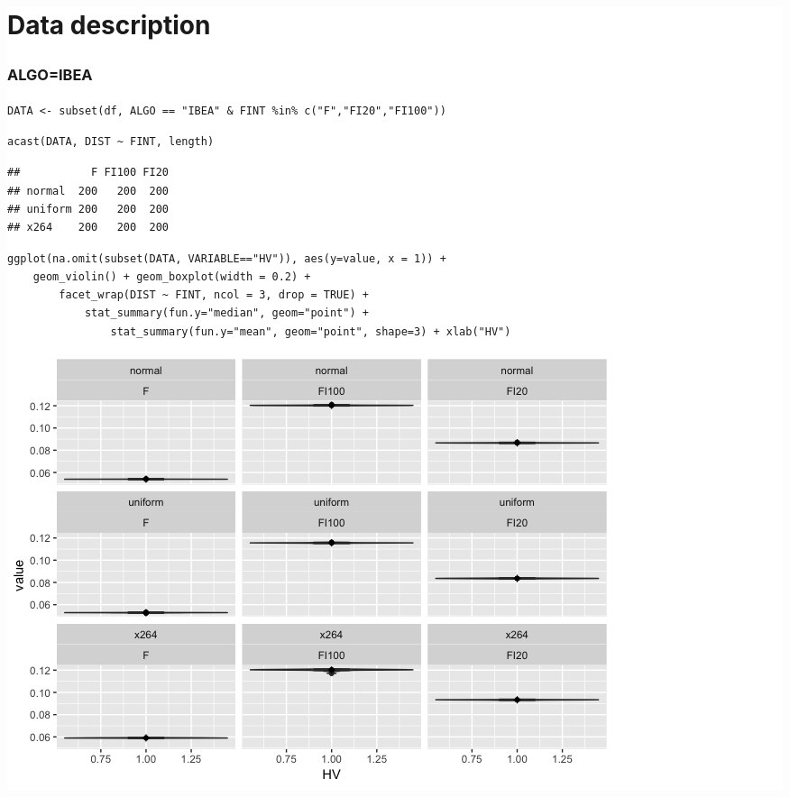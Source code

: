 Data description
================

### ALGO=IBEA

``` {.r}
DATA <- subset(df, ALGO == "IBEA" & FINT %in% c("F","FI20","FI100"))
```

``` {.r}
acast(DATA, DIST ~ FINT, length)
```

    ##           F FI100 FI20
    ## normal  200   200  200
    ## uniform 200   200  200
    ## x264    200   200  200

``` {.r}
ggplot(na.omit(subset(DATA, VARIABLE=="HV")), aes(y=value, x = 1)) +
    geom_violin() + geom_boxplot(width = 0.2) +
        facet_wrap(DIST ~ FINT, ncol = 3, drop = TRUE) +
            stat_summary(fun.y="median", geom="point") +
                stat_summary(fun.y="mean", geom="point", shape=3) + xlab("HV")
```

![](Pfiasco1of3_files/figure-markdown_github/unnamed-chunk-3-1.png)
